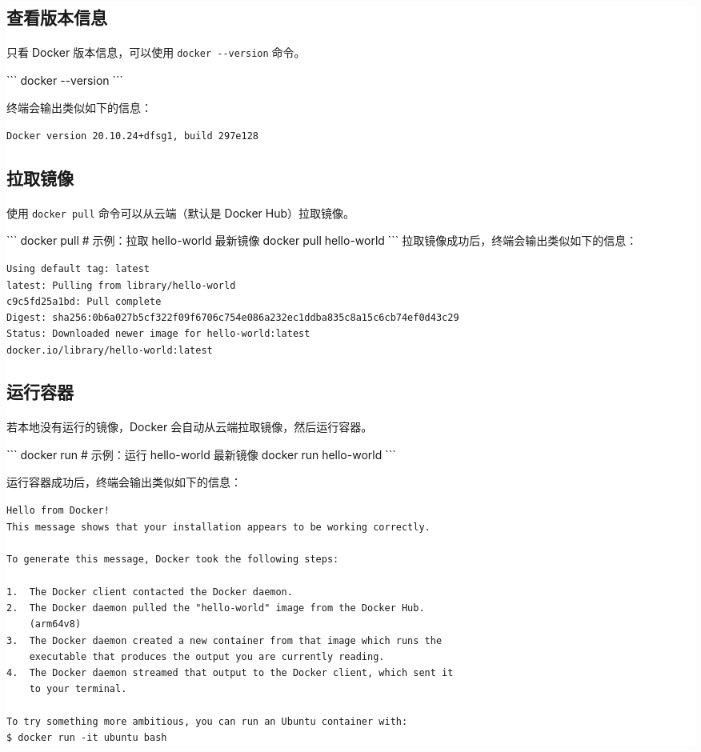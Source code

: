 ## 查看版本信息

只看 Docker 版本信息，可以使用 `docker --version` 命令。

<NewCodeBlock tip="radxa@radxa-4d$" type="device">
```
docker --version
```
</NewCodeBlock>

终端会输出类似如下的信息：

```
Docker version 20.10.24+dfsg1, build 297e128
```

## 拉取镜像

使用 `docker pull` 命令可以从云端（默认是 Docker Hub）拉取镜像。

<NewCodeBlock tip="radxa@radxa-4d$" type="device">
```
docker pull <image_name>
# 示例：拉取 hello-world 最新镜像
docker pull hello-world
```
</NewCodeBlock>
拉取镜像成功后，终端会输出类似如下的信息：

```
Using default tag: latest
latest: Pulling from library/hello-world
c9c5fd25a1bd: Pull complete
Digest: sha256:0b6a027b5cf322f09f6706c754e086a232ec1ddba835c8a15c6cb74ef0d43c29
Status: Downloaded newer image for hello-world:latest
docker.io/library/hello-world:latest
```

## 运行容器

若本地没有运行的镜像，Docker 会自动从云端拉取镜像，然后运行容器。

<NewCodeBlock tip="radxa@radxa-4d$" type="device">
```
docker run <image_name>
# 示例：运行 hello-world 最新镜像
docker run hello-world
```
</NewCodeBlock>

运行容器成功后，终端会输出类似如下的信息：

```
Hello from Docker!
This message shows that your installation appears to be working correctly.

To generate this message, Docker took the following steps:

1.  The Docker client contacted the Docker daemon.
2.  The Docker daemon pulled the "hello-world" image from the Docker Hub.
    (arm64v8)
3.  The Docker daemon created a new container from that image which runs the
    executable that produces the output you are currently reading.
4.  The Docker daemon streamed that output to the Docker client, which sent it
    to your terminal.

To try something more ambitious, you can run an Ubuntu container with:
$ docker run -it ubuntu bash
```